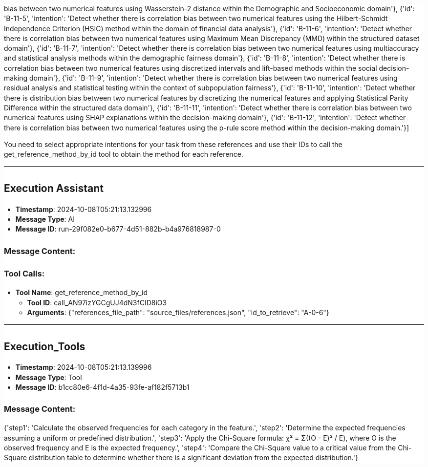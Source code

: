 bias between two numerical features using Wasserstein-2 distance within the Demographic and Socioeconomic domain'}, {'id': 'B-11-5', 'intention': 'Detect whether there is correlation bias between two numerical features using the Hilbert-Schmidt Independence Criterion (HSIC) method within the domain of financial data analysis'}, {'id': 'B-11-6', 'intention': 'Detect whether there is correlation bias between two numerical features using Maximum Mean Discrepancy (MMD) within the structured dataset domain'}, {'id': 'B-11-7', 'intention': 'Detect whether there is correlation bias between two numerical features using multiaccuracy and statistical analysis methods within the demographic fairness domain'}, {'id': 'B-11-8', 'intention': 'Detect whether there is correlation bias between two numerical features using discretized intervals and lift-based methods within the social decision-making domain'}, {'id': 'B-11-9', 'intention': 'Detect whether there is correlation bias between two numerical features using residual analysis and statistical testing within the context of subpopulation fairness'}, {'id': 'B-11-10', 'intention': 'Detect whether there is distribution bias between two numerical features by discretizing the numerical features and applying Statistical Parity Difference within the structured data domain'}, {'id': 'B-11-11', 'intention': 'Detect whether there is correlation bias between two numerical features using SHAP explanations within the decision-making domain'}, {'id': 'B-11-12', 'intention': 'Detect whether there is correlation bias between two numerical features using the p-rule score method within the decision-making domain.'}]

You need to select appropriate intentions for your task from these references and use their IDs to call the get_reference_method_by_id tool to obtain the method for each reference.


---

## Execution Assistant
- **Timestamp**: 2024-10-08T05:21:13.132996
- **Message Type**: AI
- **Message ID**: run-29f082e0-b677-4d51-882b-b4a976818987-0

### Message Content:



### Tool Calls:
- **Tool Name**: get_reference_method_by_id
  - **Tool ID**: call_AN97izYGCgUJ4dN3fCID8iO3
  - **Arguments**: {"references_file_path": "source_files/references.json", "id_to_retrieve": "A-0-6"}

---

## Execution_Tools
- **Timestamp**: 2024-10-08T05:21:13.139996
- **Message Type**: Tool
- **Message ID**: b1cc80e6-4f1d-4a35-93fe-af182f5713b1

### Message Content:

{'step1': 'Calculate the observed frequencies for each category in the feature.', 'step2': 'Determine the expected frequencies assuming a uniform or predefined distribution.', 'step3': 'Apply the Chi-Square formula: χ² = Σ((O - E)² / E), where O is the observed frequency and E is the expected frequency.', 'step4': 'Compare the Chi-Square value to a critical value from the Chi-Square distribution table to determine whether there is a significant deviation from the expected distribution.'}
